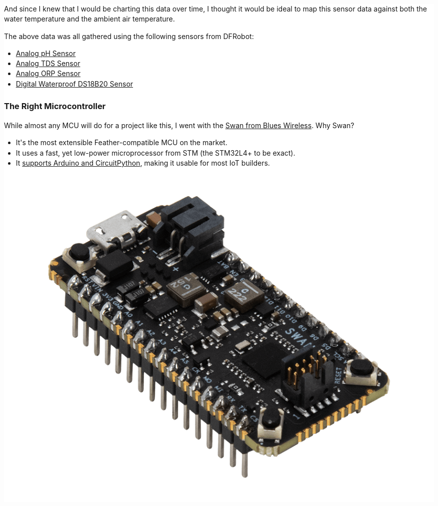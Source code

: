 And since I knew that I would be charting this data over time, I thought it would be ideal to map this sensor data against both the water temperature and the ambient air temperature.

The above data was all gathered using the following sensors from DFRobot:

- [Analog pH Sensor](https://www.dfrobot.com/product-2069.html?tracking=60f51c53af980)
- [Analog TDS Sensor](https://www.dfrobot.com/product-1662.html?tracking=60f51c53af980)
- [Analog ORP Sensor](https://www.dfrobot.com/product-1071.html?tracking=60f51c53af980)
- [Digital Waterproof DS18B20 Sensor](https://www.dfrobot.com/product-1354.html?tracking=60f51c53af980) 

### The Right Microcontroller

While almost any MCU will do for a project like this, I went with the [Swan from Blues Wireless](https://blues.io/products/swan/?utm_source=hackster&utm_medium=web&utm_campaign=featured-project&utm_content=hottub). Why Swan?

- It's the most extensible Feather-compatible MCU on the market.
- It uses a fast, yet low-power microprocessor from STM (the STM32L4+ to be exact).
- It [supports Arduino and CircuitPython](https://dev.blues.io/start/swan/swan-quickstart/?utm_source=hackster&utm_medium=web&utm_campaign=featured-project&utm_content=hottub), making it usable for most IoT builders.

![blues wireless swan mcu](swan.png)
